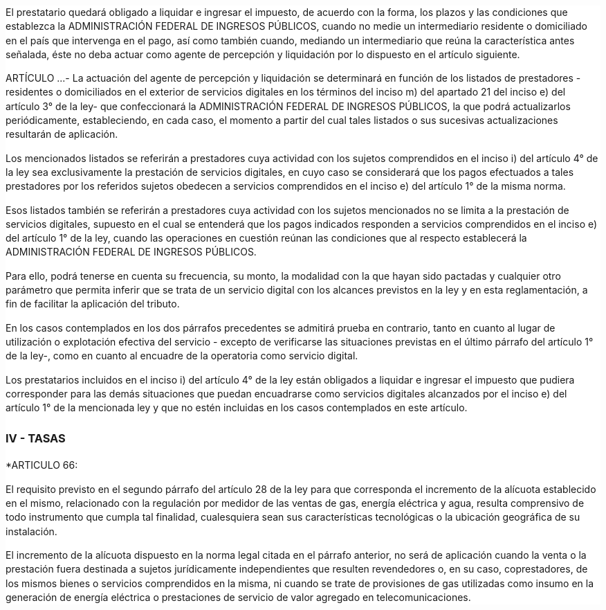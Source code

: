 El prestatario quedará obligado a liquidar e ingresar el impuesto, de acuerdo con la forma, los plazos y las condiciones que establezca la ADMINISTRACIÓN FEDERAL DE INGRESOS PÚBLICOS, cuando no medie un intermediario residente o domiciliado en el país que intervenga en el pago, así como también cuando, mediando un intermediario que reúna la característica antes señalada, éste no deba actuar como agente de percepción y liquidación por lo dispuesto en el artículo siguiente.

<a id="65 009"></a>
ARTÍCULO ...- La actuación del agente de percepción y liquidación se determinará en función de los listados de prestadores -residentes o domiciliados en el exterior de servicios digitales en los términos del inciso m) del apartado 21 del inciso e) del artículo 3° de la ley- que confeccionará la ADMINISTRACIÓN FEDERAL DE INGRESOS PÚBLICOS, la que podrá actualizarlos periódicamente, estableciendo, en cada caso, el momento a partir del cual tales listados o sus sucesivas actualizaciones resultarán de aplicación.

Los mencionados listados se referirán a prestadores cuya actividad con los sujetos comprendidos en el inciso i) del artículo 4° de la ley sea exclusivamente la prestación de servicios digitales, en cuyo caso se considerará que los pagos efectuados a tales prestadores por los referidos sujetos obedecen a servicios comprendidos en el inciso e) del artículo 1° de la misma norma.

Esos listados también se referirán a prestadores cuya actividad con los sujetos mencionados no se limita a la prestación de servicios digitales, supuesto en el cual se entenderá que los pagos indicados responden a servicios comprendidos en el inciso e) del artículo 1° de la ley, cuando las operaciones en cuestión reúnan las condiciones que al respecto establecerá la ADMINISTRACIÓN FEDERAL DE INGRESOS PÚBLICOS.

Para ello, podrá tenerse en cuenta su frecuencia, su monto, la modalidad con la que hayan sido pactadas y cualquier otro parámetro que permita inferir que se trata de un servicio digital con los alcances previstos en la ley y en esta reglamentación, a fin de facilitar la aplicación del tributo.

En los casos contemplados en los dos párrafos precedentes se admitirá prueba en contrario, tanto en cuanto al lugar de utilización o explotación efectiva del servicio - excepto de verificarse las situaciones previstas en el último párrafo del artículo 1° de la ley-, como en cuanto al encuadre de la operatoria como servicio digital.

Los prestatarios incluidos en el inciso i) del artículo 4° de la ley están obligados a liquidar e ingresar el impuesto que pudiera corresponder para las demás situaciones que puedan encuadrarse como servicios digitales alcanzados por el inciso e) del artículo 1° de la mencionada ley y que no estén incluidas en los casos contemplados en este artículo.

### IV - TASAS

<a id="66"></a>
*ARTICULO 66:

El requisito previsto en el segundo párrafo del artículo 28 de la ley para que corresponda el incremento de la alícuota establecido en el mismo, relacionado con la regulación por medidor de las ventas de gas, energía eléctrica y agua, resulta comprensivo de todo instrumento que cumpla tal finalidad, cualesquiera sean sus características tecnológicas o la ubicación geográfica de su instalación.

El incremento de la alícuota dispuesto en la norma legal citada en el párrafo anterior, no será de aplicación cuando la venta o la prestación fuera destinada a sujetos jurídicamente independientes que resulten revendedores o, en su caso, coprestadores, de los mismos bienes o servicios comprendidos en la misma, ni cuando se trate de provisiones de gas utilizadas como insumo en la generación de energía eléctrica o prestaciones de servicio de valor agregado en telecomunicaciones.
